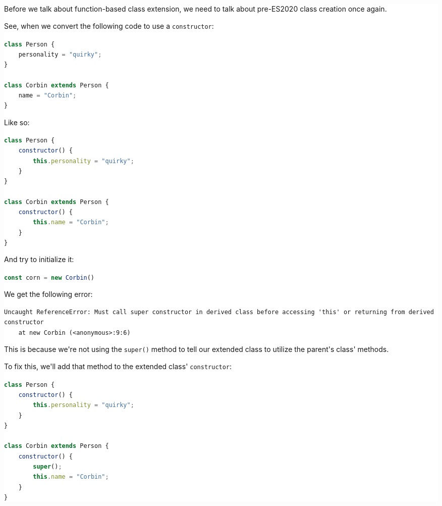 Before we talk about function-based class extension, we need to talk about pre-ES2020 class creation once again.

See, when we convert the following code to use a `constructor`:

```javascript
class Person {
	personality = "quirky";
}

class Corbin extends Person {
	name = "Corbin";
}
```

Like so:

```javascript
class Person {
    constructor() {
    	this.personality = "quirky";
    }
}

class Corbin extends Person {
	constructor() {
    	this.name = "Corbin";
    }
}
```

And try to initialize it:

```javascript
const corn = new Corbin()
```

We get the following error:

```
Uncaught ReferenceError: Must call super constructor in derived class before accessing 'this' or returning from derived constructor
    at new Corbin (<anonymous>:9:6)
```

This is because we're not using the `super()` method to tell our extended class to utilize the parent's class' methods.

To fix this, we'll add that method to the extended class' `constructor`:

```javascript {9}
class Person {
    constructor() {
    	this.personality = "quirky";
    }
}

class Corbin extends Person {
	constructor() {
		super();
    	this.name = "Corbin";
    }
}
```
